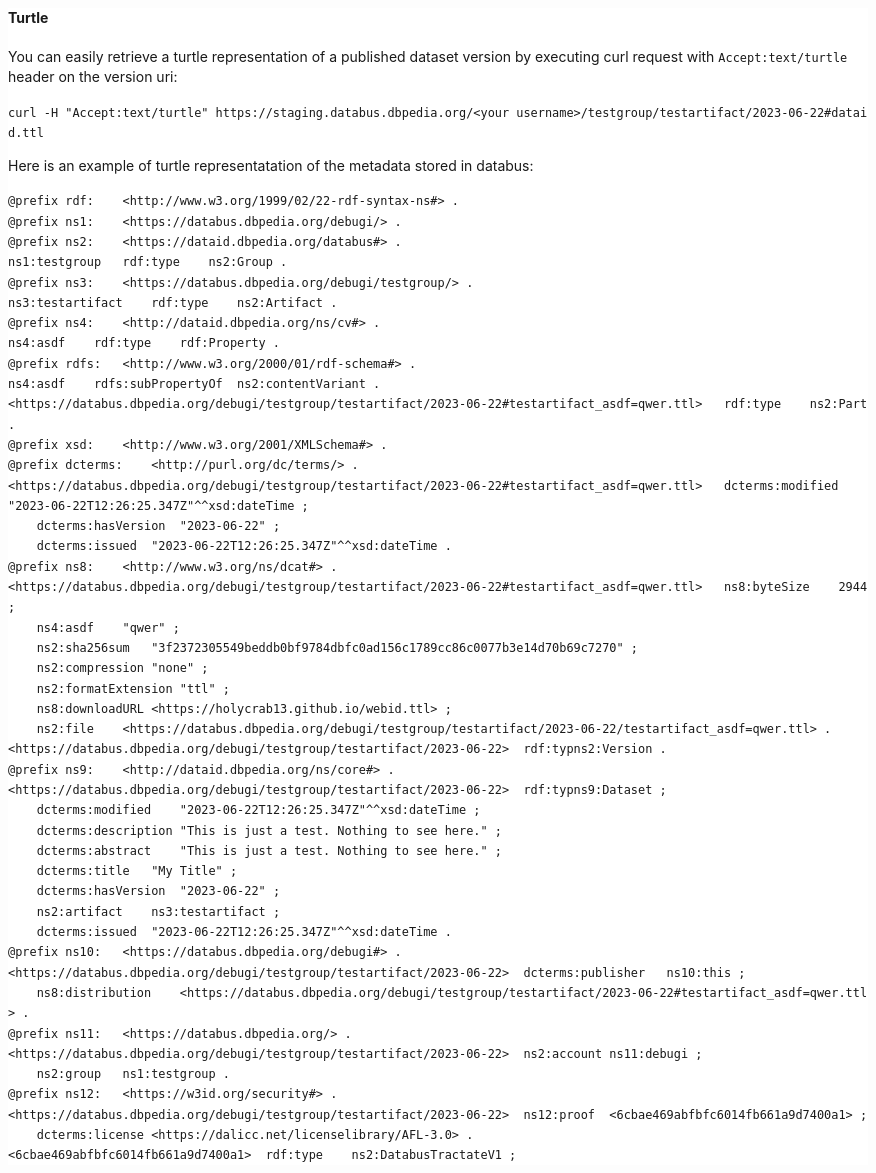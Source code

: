 
#### Turtle

You can easily retrieve a turtle representation of a published dataset version by executing curl request with `Accept:text/turtle` header on the version uri:

```shell
curl -H "Accept:text/turtle" https://staging.databus.dbpedia.org/<your username>/testgroup/testartifact/2023-06-22#dataid.ttl
```

Here is an example of turtle representatation of the metadata stored in databus:

```text
@prefix rdf:	<http://www.w3.org/1999/02/22-rdf-syntax-ns#> .
@prefix ns1:	<https://databus.dbpedia.org/debugi/> .
@prefix ns2:	<https://dataid.dbpedia.org/databus#> .
ns1:testgroup	rdf:type	ns2:Group .
@prefix ns3:	<https://databus.dbpedia.org/debugi/testgroup/> .
ns3:testartifact	rdf:type	ns2:Artifact .
@prefix ns4:	<http://dataid.dbpedia.org/ns/cv#> .
ns4:asdf	rdf:type	rdf:Property .
@prefix rdfs:	<http://www.w3.org/2000/01/rdf-schema#> .
ns4:asdf	rdfs:subPropertyOf	ns2:contentVariant .
<https://databus.dbpedia.org/debugi/testgroup/testartifact/2023-06-22#testartifact_asdf=qwer.ttl>	rdf:type	ns2:Part .
@prefix xsd:	<http://www.w3.org/2001/XMLSchema#> .
@prefix dcterms:	<http://purl.org/dc/terms/> .
<https://databus.dbpedia.org/debugi/testgroup/testartifact/2023-06-22#testartifact_asdf=qwer.ttl>	dcterms:modified	"2023-06-22T12:26:25.347Z"^^xsd:dateTime ;
	dcterms:hasVersion	"2023-06-22" ;
	dcterms:issued	"2023-06-22T12:26:25.347Z"^^xsd:dateTime .
@prefix ns8:	<http://www.w3.org/ns/dcat#> .
<https://databus.dbpedia.org/debugi/testgroup/testartifact/2023-06-22#testartifact_asdf=qwer.ttl>	ns8:byteSize	2944 ;
	ns4:asdf	"qwer" ;
	ns2:sha256sum	"3f2372305549beddb0bf9784dbfc0ad156c1789cc86c0077b3e14d70b69c7270" ;
	ns2:compression	"none" ;
	ns2:formatExtension	"ttl" ;
	ns8:downloadURL	<https://holycrab13.github.io/webid.ttl> ;
	ns2:file	<https://databus.dbpedia.org/debugi/testgroup/testartifact/2023-06-22/testartifact_asdf=qwer.ttl> .
<https://databus.dbpedia.org/debugi/testgroup/testartifact/2023-06-22>	rdf:typns2:Version .
@prefix ns9:	<http://dataid.dbpedia.org/ns/core#> .
<https://databus.dbpedia.org/debugi/testgroup/testartifact/2023-06-22>	rdf:typns9:Dataset ;
	dcterms:modified	"2023-06-22T12:26:25.347Z"^^xsd:dateTime ;
	dcterms:description	"This is just a test. Nothing to see here." ;
	dcterms:abstract	"This is just a test. Nothing to see here." ;
	dcterms:title	"My Title" ;
	dcterms:hasVersion	"2023-06-22" ;
	ns2:artifact	ns3:testartifact ;
	dcterms:issued	"2023-06-22T12:26:25.347Z"^^xsd:dateTime .
@prefix ns10:	<https://databus.dbpedia.org/debugi#> .
<https://databus.dbpedia.org/debugi/testgroup/testartifact/2023-06-22>	dcterms:publisher	ns10:this ;
	ns8:distribution	<https://databus.dbpedia.org/debugi/testgroup/testartifact/2023-06-22#testartifact_asdf=qwer.ttl> .
@prefix ns11:	<https://databus.dbpedia.org/> .
<https://databus.dbpedia.org/debugi/testgroup/testartifact/2023-06-22>	ns2:account	ns11:debugi ;
	ns2:group	ns1:testgroup .
@prefix ns12:	<https://w3id.org/security#> .
<https://databus.dbpedia.org/debugi/testgroup/testartifact/2023-06-22>	ns12:proof	<6cbae469abfbfc6014fb661a9d7400a1> ;
	dcterms:license	<https://dalicc.net/licenselibrary/AFL-3.0> .
<6cbae469abfbfc6014fb661a9d7400a1>	rdf:type	ns2:DatabusTractateV1 ;
```